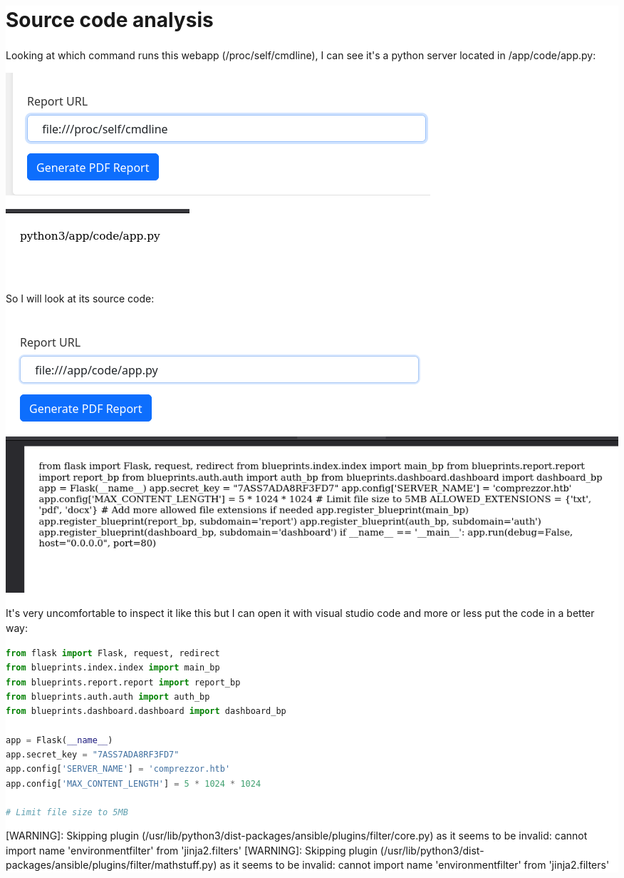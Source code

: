 # Source code analysis

Looking at which command runs this webapp (/proc/self/cmdline), I can see it's a python server located in /app/code/app.py:

![](/assets/images/Intuition/Pasted%20image%2020240906211259.png)

![](/assets/images/Intuition/Pasted%20image%2020240906211306.png)

So I will look at its source code:

![](/assets/images/Intuition/Pasted%20image%2020240906211638.png)

![](/assets/images/Intuition/Pasted%20image%2020240906211739.png)

It's very uncomfortable to inspect it like this but I can open it with visual studio code and more or less put the code in a better way:

```python
from flask import Flask, request, redirect
from blueprints.index.index import main_bp
from blueprints.report.report import report_bp
from blueprints.auth.auth import auth_bp
from blueprints.dashboard.dashboard import dashboard_bp
  
app = Flask(__name__)
app.secret_key = "7ASS7ADA8RF3FD7"
app.config['SERVER_NAME'] = 'comprezzor.htb'
app.config['MAX_CONTENT_LENGTH'] = 5 * 1024 * 1024
  
# Limit file size to 5MB
```

[WARNING]: Skipping plugin (/usr/lib/python3/dist-packages/ansible/plugins/filter/core.py) as it seems to be invalid: cannot import name 'environmentfilter' from 'jinja2.filters'
[WARNING]: Skipping plugin (/usr/lib/python3/dist-packages/ansible/plugins/filter/mathstuff.py) as it seems to be invalid: cannot import name 'environmentfilter' from 'jinja2.filters'